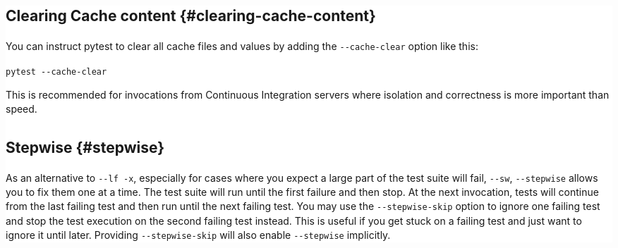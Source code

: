## Clearing Cache content {#clearing-cache-content}

You can instruct pytest to clear all cache files and values by adding the `--cache-clear` option like this:

```shell
pytest --cache-clear
```

This is recommended for invocations from Continuous Integration servers where isolation and correctness is more important than speed.

## Stepwise {#stepwise}

As an alternative to `--lf -x`, especially for cases where you expect a large part of the test suite will fail, `--sw`, `--stepwise` allows you to fix them one at a time. The test suite will run until the first failure and then stop. At the next invocation, tests will continue from the last failing test and then run until the next failing test. You may use the `--stepwise-skip` option to ignore one failing test and stop the test execution on the second failing test instead. This is useful if you get stuck on a failing test and just want to ignore it until later. Providing `--stepwise-skip` will also enable `--stepwise` implicitly.